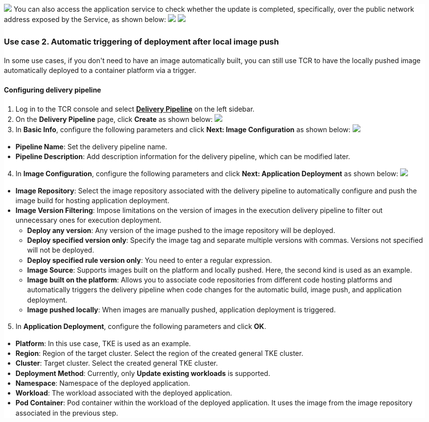 ![](https://qcloudimg.tencent-cloud.cn/raw/2ac81cf5f0b39c44e2fdda1f11a75323.png)
      You can also access the application service to check whether the update is completed, specifically, over the public network address exposed by the Service, as shown below: 
![](https://qcloudimg.tencent-cloud.cn/raw/a65464c77876eb81f2c7b6e721971edf.png)
![](https://qcloudimg.tencent-cloud.cn/raw/77bad8339f4cc43f2e5a6a5bac51d002.png)


### Use case 2. Automatic triggering of deployment after local image push[](id:scene2)
In some use cases, if you don't need to have an image automatically built, you can still use TCR to have the locally pushed image automatically deployed to a container platform via a trigger.

#### Configuring delivery pipeline
1. Log in to the TCR console and select **[Delivery Pipeline](https://console.cloud.tencent.com/tcr/pipeline)** on the left sidebar.
2. On the **Delivery Pipeline** page, click **Create** as shown below: 
![](https://qcloudimg.tencent-cloud.cn/raw/f10c1b70a850780e59ce7f4de1ba1ab9.png)
3. In **Basic Info**, configure the following parameters and click **Next: Image Configuration** as shown below: 
![](https://qcloudimg.tencent-cloud.cn/raw/095cc8c8c58fba3d2ecf588908e95498.png)
 - **Pipeline Name**: Set the delivery pipeline name.
 - **Pipeline Description**: Add description information for the delivery pipeline, which can be modified later.
4. In **Image Configuration**, configure the following parameters and click **Next: Application Deployment** as shown below: 
![](https://qcloudimg.tencent-cloud.cn/raw/3e9bf49c97a34f99ea37ccf0a2e8faf7.png)
 - **Image Repository**: Select the image repository associated with the delivery pipeline to automatically configure and push the image build for hosting application deployment.
 - **Image Version Filtering**: Impose limitations on the version of images in the execution delivery pipeline to filter out unnecessary ones for execution deployment.
    - **Deploy any version**: Any version of the image pushed to the image repository will be deployed.
    - **Deploy specified version only**: Specify the image tag and separate multiple versions with commas. Versions not specified will not be deployed.
    - **Deploy specified rule version only**: You need to enter a regular expression.
   - **Image Source**: Supports images built on the platform and locally pushed. Here, the second kind is used as an example.
    - **Image built on the platform**: Allows you to associate code repositories from different code hosting platforms and automatically triggers the delivery pipeline when code changes for the automatic build, image push, and application deployment.
    - **Image pushed locally**: When images are manually pushed, application deployment is triggered.
5. In **Application Deployment**, configure the following parameters and click **OK**.
 - **Platform**: In this use case, TKE is used as an example.
 - **Region**: Region of the target cluster. Select the region of the created general TKE cluster.
 - **Cluster**: Target cluster. Select the created general TKE cluster.
 - **Deployment Method**: Currently, only **Update existing workloads** is supported.
 - **Namespace**: Namespace of the deployed application.
 - **Workload**: The workload associated with the deployed application.
 - **Pod Container**: Pod container within the workload of the deployed application. It uses the image from the image repository associated in the previous step.
